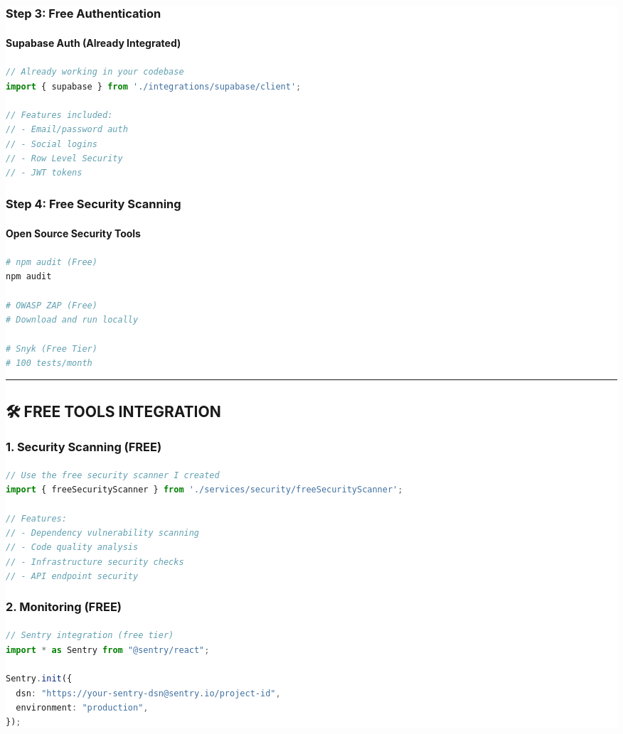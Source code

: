 ### **Step 3: Free Authentication**

#### **Supabase Auth (Already Integrated)**
```typescript
// Already working in your codebase
import { supabase } from './integrations/supabase/client';

// Features included:
// - Email/password auth
// - Social logins
// - Row Level Security
// - JWT tokens
```

### **Step 4: Free Security Scanning**

#### **Open Source Security Tools**
```bash
# npm audit (Free)
npm audit

# OWASP ZAP (Free)
# Download and run locally

# Snyk (Free Tier)
# 100 tests/month
```

---

## 🛠️ **FREE TOOLS INTEGRATION**

### **1. Security Scanning (FREE)**
```typescript
// Use the free security scanner I created
import { freeSecurityScanner } from './services/security/freeSecurityScanner';

// Features:
// - Dependency vulnerability scanning
// - Code quality analysis
// - Infrastructure security checks
// - API endpoint security
```

### **2. Monitoring (FREE)**
```typescript
// Sentry integration (free tier)
import * as Sentry from "@sentry/react";

Sentry.init({
  dsn: "https://your-sentry-dsn@sentry.io/project-id",
  environment: "production",
});
```
